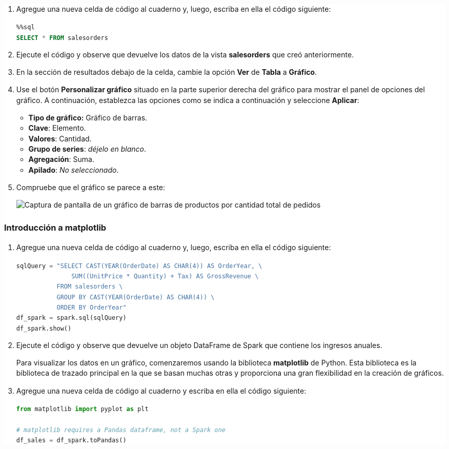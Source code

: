 1. Agregue una nueva celda de código al cuaderno y, luego, escriba en ella el código siguiente:

    ```sql
   %%sql
   SELECT * FROM salesorders
    ```

2. Ejecute el código y observe que devuelve los datos de la vista **salesorders** que creó anteriormente.
3. En la sección de resultados debajo de la celda, cambie la opción **Ver** de **Tabla** a **Gráfico**.
4. Use el botón **Personalizar gráfico** situado en la parte superior derecha del gráfico para mostrar el panel de opciones del gráfico. A continuación, establezca las opciones como se indica a continuación y seleccione **Aplicar**:
    - **Tipo de gráfico:**  Gráfico de barras.
    - **Clave**: Elemento.
    - **Valores**: Cantidad.
    - **Grupo de series**: *déjelo en blanco*.
    - **Agregación**: Suma.
    - **Apilado**: *No seleccionado*.

5. Compruebe que el gráfico se parece a este:

    ![Captura de pantalla de un gráfico de barras de productos por cantidad total de pedidos](./Images/notebook-chart.png)

### Introducción a **matplotlib**

1. Agregue una nueva celda de código al cuaderno y, luego, escriba en ella el código siguiente:

    ```Python
   sqlQuery = "SELECT CAST(YEAR(OrderDate) AS CHAR(4)) AS OrderYear, \
                   SUM((UnitPrice * Quantity) + Tax) AS GrossRevenue \
               FROM salesorders \
               GROUP BY CAST(YEAR(OrderDate) AS CHAR(4)) \
               ORDER BY OrderYear"
   df_spark = spark.sql(sqlQuery)
   df_spark.show()
    ```

2. Ejecute el código y observe que devuelve un objeto DataFrame de Spark que contiene los ingresos anuales.

    Para visualizar los datos en un gráfico, comenzaremos usando la biblioteca **matplotlib** de Python. Esta biblioteca es la biblioteca de trazado principal en la que se basan muchas otras y proporciona una gran flexibilidad en la creación de gráficos.

3. Agregue una nueva celda de código al cuaderno y escriba en ella el código siguiente:

    ```Python
   from matplotlib import pyplot as plt

   # matplotlib requires a Pandas dataframe, not a Spark one
   df_sales = df_spark.toPandas()
